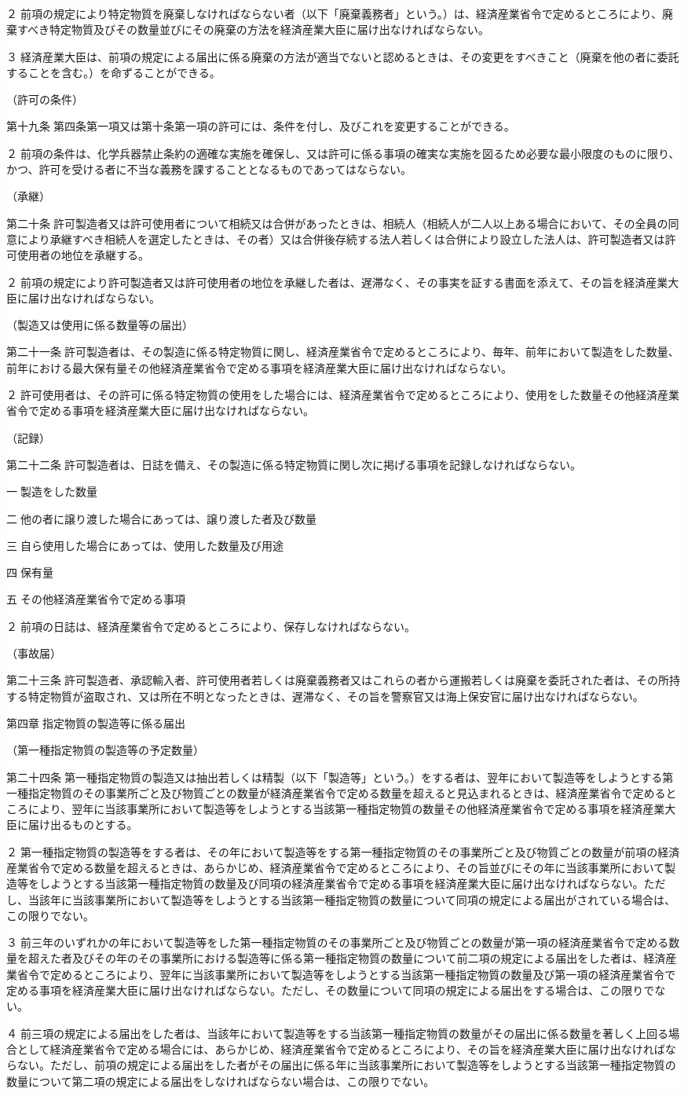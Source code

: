 ２ 前項の規定により特定物質を廃棄しなければならない者（以下「廃棄義務者」という。）は、経済産業省令で定めるところにより、廃棄すべき特定物質及びその数量並びにその廃棄の方法を経済産業大臣に届け出なければならない。

３ 経済産業大臣は、前項の規定による届出に係る廃棄の方法が適当でないと認めるときは、その変更をすべきこと（廃棄を他の者に委託することを含む。）を命ずることができる。

（許可の条件）

第十九条 第四条第一項又は第十条第一項の許可には、条件を付し、及びこれを変更することができる。

２ 前項の条件は、化学兵器禁止条約の適確な実施を確保し、又は許可に係る事項の確実な実施を図るため必要な最小限度のものに限り、かつ、許可を受ける者に不当な義務を課することとなるものであってはならない。

（承継）

第二十条 許可製造者又は許可使用者について相続又は合併があったときは、相続人（相続人が二人以上ある場合において、その全員の同意により承継すべき相続人を選定したときは、その者）又は合併後存続する法人若しくは合併により設立した法人は、許可製造者又は許可使用者の地位を承継する。

２ 前項の規定により許可製造者又は許可使用者の地位を承継した者は、遅滞なく、その事実を証する書面を添えて、その旨を経済産業大臣に届け出なければならない。

（製造又は使用に係る数量等の届出）

第二十一条 許可製造者は、その製造に係る特定物質に関し、経済産業省令で定めるところにより、毎年、前年において製造をした数量、前年における最大保有量その他経済産業省令で定める事項を経済産業大臣に届け出なければならない。

２ 許可使用者は、その許可に係る特定物質の使用をした場合には、経済産業省令で定めるところにより、使用をした数量その他経済産業省令で定める事項を経済産業大臣に届け出なければならない。

（記録）

第二十二条 許可製造者は、日誌を備え、その製造に係る特定物質に関し次に掲げる事項を記録しなければならない。

一 製造をした数量

二 他の者に譲り渡した場合にあっては、譲り渡した者及び数量

三 自ら使用した場合にあっては、使用した数量及び用途

四 保有量

五 その他経済産業省令で定める事項

２ 前項の日誌は、経済産業省令で定めるところにより、保存しなければならない。

（事故届）

第二十三条 許可製造者、承認輸入者、許可使用者若しくは廃棄義務者又はこれらの者から運搬若しくは廃棄を委託された者は、その所持する特定物質が盗取され、又は所在不明となったときは、遅滞なく、その旨を警察官又は海上保安官に届け出なければならない。

第四章 指定物質の製造等に係る届出

（第一種指定物質の製造等の予定数量）

第二十四条 第一種指定物質の製造又は抽出若しくは精製（以下「製造等」という。）をする者は、翌年において製造等をしようとする第一種指定物質のその事業所ごと及び物質ごとの数量が経済産業省令で定める数量を超えると見込まれるときは、経済産業省令で定めるところにより、翌年に当該事業所において製造等をしようとする当該第一種指定物質の数量その他経済産業省令で定める事項を経済産業大臣に届け出るものとする。

２ 第一種指定物質の製造等をする者は、その年において製造等をする第一種指定物質のその事業所ごと及び物質ごとの数量が前項の経済産業省令で定める数量を超えるときは、あらかじめ、経済産業省令で定めるところにより、その旨並びにその年に当該事業所において製造等をしようとする当該第一種指定物質の数量及び同項の経済産業省令で定める事項を経済産業大臣に届け出なければならない。ただし、当該年に当該事業所において製造等をしようとする当該第一種指定物質の数量について同項の規定による届出がされている場合は、この限りでない。

３ 前三年のいずれかの年において製造等をした第一種指定物質のその事業所ごと及び物質ごとの数量が第一項の経済産業省令で定める数量を超えた者及びその年のその事業所における製造等に係る第一種指定物質の数量について前二項の規定による届出をした者は、経済産業省令で定めるところにより、翌年に当該事業所において製造等をしようとする当該第一種指定物質の数量及び第一項の経済産業省令で定める事項を経済産業大臣に届け出なければならない。ただし、その数量について同項の規定による届出をする場合は、この限りでない。

４ 前三項の規定による届出をした者は、当該年において製造等をする当該第一種指定物質の数量がその届出に係る数量を著しく上回る場合として経済産業省令で定める場合には、あらかじめ、経済産業省令で定めるところにより、その旨を経済産業大臣に届け出なければならない。ただし、前項の規定による届出をした者がその届出に係る年に当該事業所において製造等をしようとする当該第一種指定物質の数量について第二項の規定による届出をしなければならない場合は、この限りでない。
